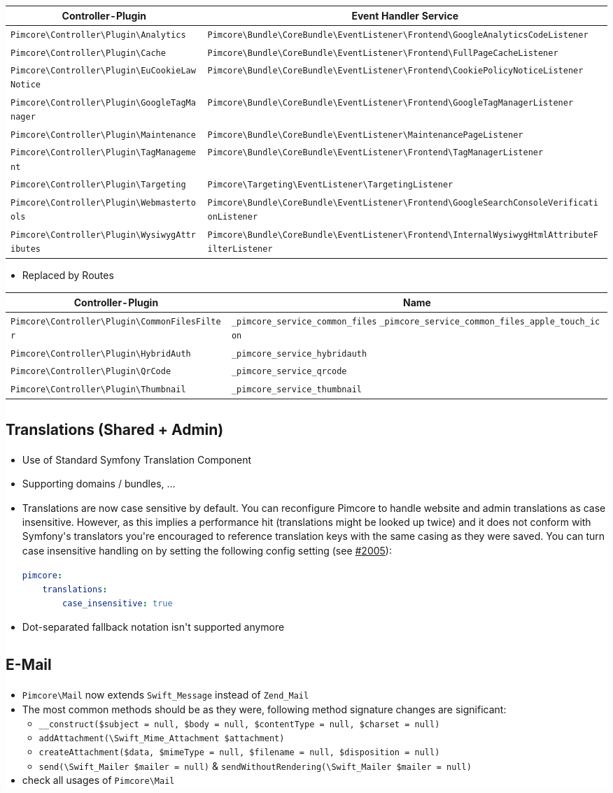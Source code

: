 | Controller-Plugin | Event Handler Service |
| ----------------- | ------- |
| `Pimcore\Controller\Plugin\Analytics`         | `Pimcore\Bundle\CoreBundle\EventListener\Frontend\GoogleAnalyticsCodeListener` |
| `Pimcore\Controller\Plugin\Cache`             | `Pimcore\Bundle\CoreBundle\EventListener\Frontend\FullPageCacheListener` |
| `Pimcore\Controller\Plugin\EuCookieLawNotice` | `Pimcore\Bundle\CoreBundle\EventListener\Frontend\CookiePolicyNoticeListener` |
| `Pimcore\Controller\Plugin\GoogleTagManager`  | `Pimcore\Bundle\CoreBundle\EventListener\Frontend\GoogleTagManagerListener` |
| `Pimcore\Controller\Plugin\Maintenance`       | `Pimcore\Bundle\CoreBundle\EventListener\MaintenancePageListener` |
| `Pimcore\Controller\Plugin\TagManagement`     | `Pimcore\Bundle\CoreBundle\EventListener\Frontend\TagManagerListener` |
| `Pimcore\Controller\Plugin\Targeting`         | `Pimcore\Targeting\EventListener\TargetingListener` |
| `Pimcore\Controller\Plugin\Webmastertools`    | `Pimcore\Bundle\CoreBundle\EventListener\Frontend\GoogleSearchConsoleVerificationListener` |
| `Pimcore\Controller\Plugin\WysiwygAttributes` | `Pimcore\Bundle\CoreBundle\EventListener\Frontend\InternalWysiwygHtmlAttributeFilterListener` |

- Replaced by Routes

| Controller-Plugin | Name |
| ----------------- | ---- |
| `Pimcore\Controller\Plugin\CommonFilesFilter` | `_pimcore_service_common_files` `_pimcore_service_common_files_apple_touch_icon` |
| `Pimcore\Controller\Plugin\HybridAuth` | `_pimcore_service_hybridauth` |
| `Pimcore\Controller\Plugin\QrCode` | `_pimcore_service_qrcode` |
| `Pimcore\Controller\Plugin\Thumbnail` | `_pimcore_service_thumbnail` |



## Translations (Shared + Admin) 
- Use of Standard Symfony Translation Component
- Supporting domains / bundles, ... 
- Translations are now case sensitive by default. You can reconfigure Pimcore to handle website and admin translations
  as case insensitive. However, as this implies a performance hit (translations might be looked up twice) and it does not
  conform with Symfony's translators you're encouraged to reference translation keys with the same casing as they were saved.
  You can turn case insensitive handling on by setting the following config setting (see [#2005](https://github.com/pimcore/pimcore/pull/2005)):
  
  ```yaml
  pimcore:
      translations:
          case_insensitive: true
  ```
  
- Dot-separated fallback notation isn't supported anymore



## E-Mail
- `Pimcore\Mail` now extends `Swift_Message` instead of `Zend_Mail`
- The most common methods should be as they were, following method signature changes are significant:
  - `__construct($subject = null, $body = null, $contentType = null, $charset = null)`
  - `addAttachment(\Swift_Mime_Attachment $attachment)`
  - `createAttachment($data, $mimeType = null, $filename = null, $disposition = null)`
  - `send(\Swift_Mailer $mailer = null)` & `sendWithoutRendering(\Swift_Mailer $mailer = null)`
- check all usages of `Pimcore\Mail`
